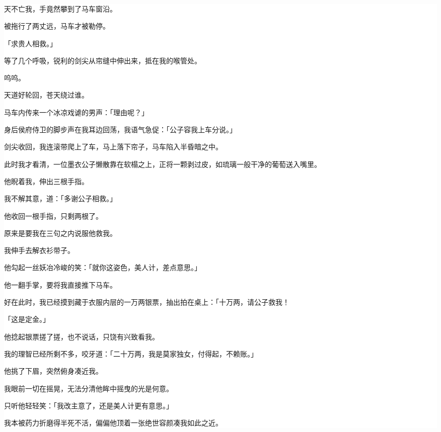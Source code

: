 天不亡我，手竟然攀到了马车窗沿。


被拖行了两丈远，马车才被勒停。


「求贵人相救。」


等了几个呼吸，锐利的剑尖从帘缝中伸出来，抵在我的喉管处。


呜呜。


天道好轮回，苍天绕过谁。


马车内传来一个冰凉戏谑的男声：「理由呢？」


身后侯府侍卫的脚步声在我耳边回荡，我语气急促：「公子容我上车分说。」


剑尖收回，我连滚带爬上了车，马上落下帘子，马车陷入半昏暗之中。


此时我才看清，一位墨衣公子懒散靠在软榻之上，正将一颗剥过皮，如琉璃一般干净的葡萄送入嘴里。


他睨着我，伸出三根手指。


我不解其意，道：「多谢公子相救。」


他收回一根手指，只剩两根了。


原来是要我在三句之内说服他救我。


我伸手去解衣衫带子。


他勾起一丝妖冶冷峻的笑：「就你这姿色，美人计，差点意思。」


他一翻手掌，要将我直接推下马车。


好在此时，我已经摸到藏于衣服内层的一万两银票，抽出拍在桌上：「十万两，请公子救我！


「这是定金。」


他捻起银票搓了搓，也不说话，只饶有兴致看我。


我的理智已经所剩不多，咬牙道：「二十万两，我是莫家独女，付得起，不赖账。」


他挑了下眉，突然俯身凑近我。


我眼前一切在摇晃，无法分清他眸中摇曳的光是何意。


只听他轻轻笑：「我改主意了，还是美人计更有意思。」


我本被药力折磨得半死不活，偏偏他顶着一张绝世容颜凑我如此之近。

